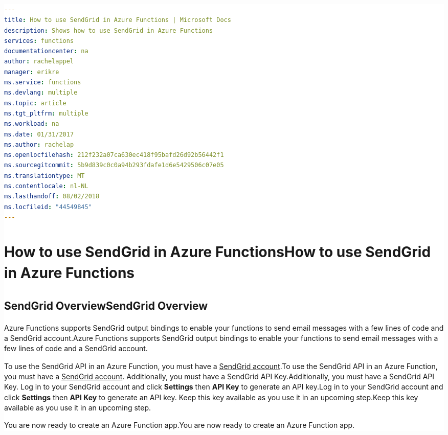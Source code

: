 ```yaml
---
title: How to use SendGrid in Azure Functions | Microsoft Docs
description: Shows how to use SendGrid in Azure Functions
services: functions
documentationcenter: na
author: rachelappel
manager: erikre
ms.service: functions
ms.devlang: multiple
ms.topic: article
ms.tgt_pltfrm: multiple
ms.workload: na
ms.date: 01/31/2017
ms.author: rachelap
ms.openlocfilehash: 212f232a07ca630ec418f95bafd26d92b56442f1
ms.sourcegitcommit: 5b9d839c0c0a94b293fdafe1d6e5429506c07e05
ms.translationtype: MT
ms.contentlocale: nl-NL
ms.lasthandoff: 08/02/2018
ms.locfileid: "44549845"
---
```

# <a name="how-to-use-sendgrid-in-azure-functions"></a><span data-ttu-id="a8878-103">How to use SendGrid in Azure Functions</span><span class="sxs-lookup"><span data-stu-id="a8878-103">How to use SendGrid in Azure Functions</span></span>

## <a name="sendgrid-overview"></a><span data-ttu-id="a8878-104">SendGrid Overview</span><span class="sxs-lookup"><span data-stu-id="a8878-104">SendGrid Overview</span></span>

<span data-ttu-id="a8878-105">Azure Functions supports SendGrid output bindings to enable your functions to send email messages with a few lines of code and a SendGrid account.</span><span class="sxs-lookup"><span data-stu-id="a8878-105">Azure Functions supports SendGrid output bindings to enable your functions to send email messages with a few lines of code and a SendGrid account.</span></span>

<span data-ttu-id="a8878-106">To use the SendGrid API in an Azure Function, you must have a [SendGrid account](http://SendGrid.com).</span><span class="sxs-lookup"><span data-stu-id="a8878-106">To use the SendGrid API in an Azure Function, you must have a [SendGrid account](http://SendGrid.com).</span></span> <span data-ttu-id="a8878-107">Additionally, you must have a SendGrid API Key.</span><span class="sxs-lookup"><span data-stu-id="a8878-107">Additionally, you must have a SendGrid API Key.</span></span> <span data-ttu-id="a8878-108">Log in to your SendGrid account and click **Settings** then **API Key** to generate an API key.</span><span class="sxs-lookup"><span data-stu-id="a8878-108">Log in to your SendGrid account and click **Settings** then **API Key** to generate an API key.</span></span> <span data-ttu-id="a8878-109">Keep this key available as you use it in an upcoming step.</span><span class="sxs-lookup"><span data-stu-id="a8878-109">Keep this key available as you use it in an upcoming step.</span></span>

<span data-ttu-id="a8878-110">You are now ready to create an Azure Function app.</span><span class="sxs-lookup"><span data-stu-id="a8878-110">You are now ready to create an Azure Function app.</span></span>
